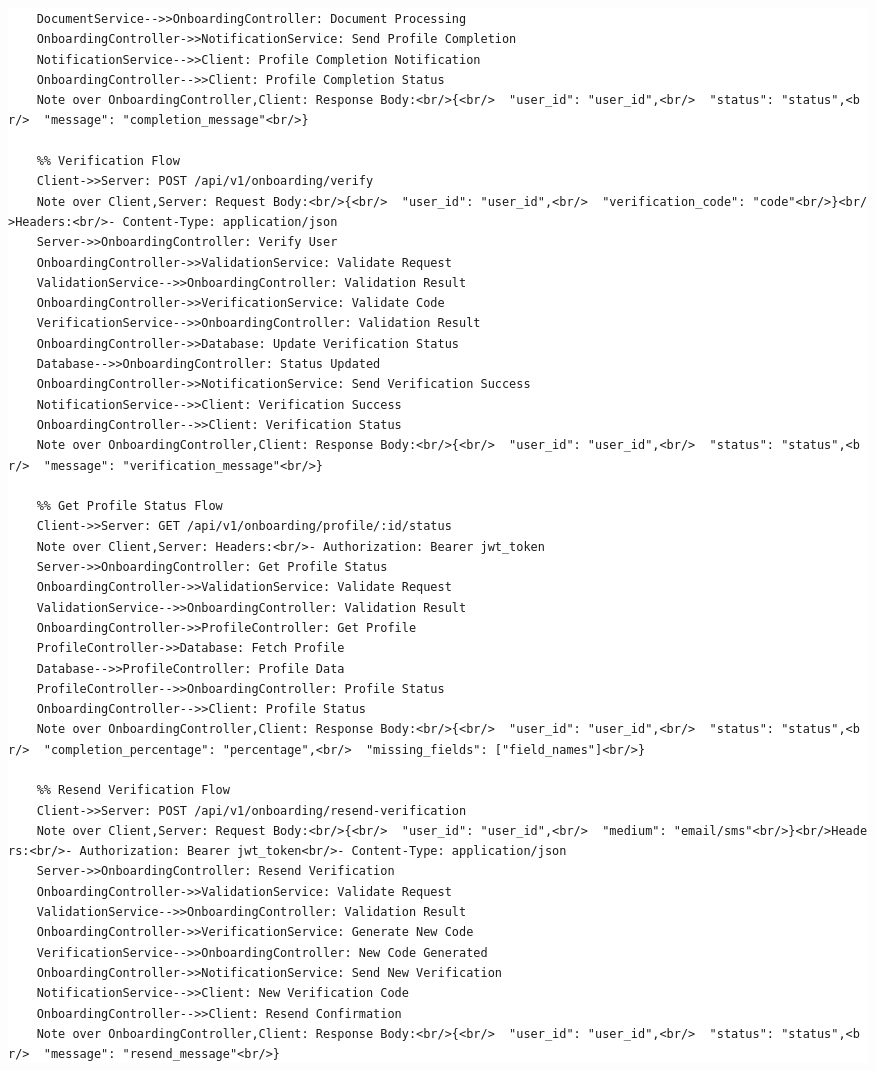 ```mermaid
    DocumentService-->>OnboardingController: Document Processing
    OnboardingController->>NotificationService: Send Profile Completion
    NotificationService-->>Client: Profile Completion Notification
    OnboardingController-->>Client: Profile Completion Status
    Note over OnboardingController,Client: Response Body:<br/>{<br/>  "user_id": "user_id",<br/>  "status": "status",<br/>  "message": "completion_message"<br/>}

    %% Verification Flow
    Client->>Server: POST /api/v1/onboarding/verify
    Note over Client,Server: Request Body:<br/>{<br/>  "user_id": "user_id",<br/>  "verification_code": "code"<br/>}<br/>Headers:<br/>- Content-Type: application/json
    Server->>OnboardingController: Verify User
    OnboardingController->>ValidationService: Validate Request
    ValidationService-->>OnboardingController: Validation Result
    OnboardingController->>VerificationService: Validate Code
    VerificationService-->>OnboardingController: Validation Result
    OnboardingController->>Database: Update Verification Status
    Database-->>OnboardingController: Status Updated
    OnboardingController->>NotificationService: Send Verification Success
    NotificationService-->>Client: Verification Success
    OnboardingController-->>Client: Verification Status
    Note over OnboardingController,Client: Response Body:<br/>{<br/>  "user_id": "user_id",<br/>  "status": "status",<br/>  "message": "verification_message"<br/>}

    %% Get Profile Status Flow
    Client->>Server: GET /api/v1/onboarding/profile/:id/status
    Note over Client,Server: Headers:<br/>- Authorization: Bearer jwt_token
    Server->>OnboardingController: Get Profile Status
    OnboardingController->>ValidationService: Validate Request
    ValidationService-->>OnboardingController: Validation Result
    OnboardingController->>ProfileController: Get Profile
    ProfileController->>Database: Fetch Profile
    Database-->>ProfileController: Profile Data
    ProfileController-->>OnboardingController: Profile Status
    OnboardingController-->>Client: Profile Status
    Note over OnboardingController,Client: Response Body:<br/>{<br/>  "user_id": "user_id",<br/>  "status": "status",<br/>  "completion_percentage": "percentage",<br/>  "missing_fields": ["field_names"]<br/>}

    %% Resend Verification Flow
    Client->>Server: POST /api/v1/onboarding/resend-verification
    Note over Client,Server: Request Body:<br/>{<br/>  "user_id": "user_id",<br/>  "medium": "email/sms"<br/>}<br/>Headers:<br/>- Authorization: Bearer jwt_token<br/>- Content-Type: application/json
    Server->>OnboardingController: Resend Verification
    OnboardingController->>ValidationService: Validate Request
    ValidationService-->>OnboardingController: Validation Result
    OnboardingController->>VerificationService: Generate New Code
    VerificationService-->>OnboardingController: New Code Generated
    OnboardingController->>NotificationService: Send New Verification
    NotificationService-->>Client: New Verification Code
    OnboardingController-->>Client: Resend Confirmation
    Note over OnboardingController,Client: Response Body:<br/>{<br/>  "user_id": "user_id",<br/>  "status": "status",<br/>  "message": "resend_message"<br/>}
```
